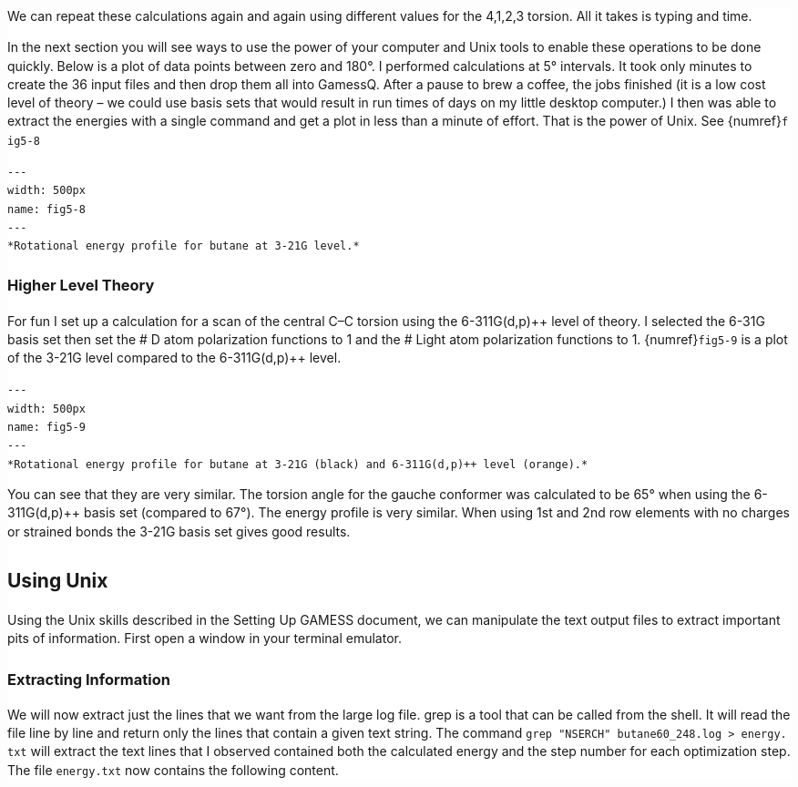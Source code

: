 We can repeat these calculations again and again using different values for the 4,1,2,3 torsion. All it takes is typing and time.

In the next section you will see ways to use the power of your computer and Unix tools to enable these operations to be done quickly. Below is a plot of data points between zero and 180&deg;. I performed calculations at 5&deg; intervals. It took only minutes to create the 36 input files and then drop them all into GamessQ. After a pause to brew a coffee, the jobs finished (it is a low cost level of theory – we could use basis sets that would result in run times of days on my little desktop computer.) I then was able to extract the energies with a single command and get a plot in less than a minute of effort. That is the power of Unix. See {numref}`fig5-8`


```{figure} images/profiles_Picture8.png
---
width: 500px
name: fig5-8
---
*Rotational energy profile for butane at 3-21G level.*
```

### Higher Level Theory

For fun I set up a calculation for a scan of the central C–C torsion using the 6-311G(d,p)++ level of theory. I selected the 6-31G basis set then set the # D atom polarization functions to 1 and the # Light atom polarization functions to 1. {numref}`fig5-9` is a plot of the 3-21G level compared to the 6-311G(d,p)++ level.
 



```{figure} images/profiles_Picture9.png
---
width: 500px
name: fig5-9
---
*Rotational energy profile for butane at 3-21G (black) and 6-311G(d,p)++ level (orange).*
```

You can see that they are very similar. The torsion angle for the gauche conformer was calculated to be 65&deg; when using the 6-311G(d,p)++ basis set (compared to 67&deg;). The energy profile is very similar. When using 1st and 2nd row elements with no charges or strained bonds the 3-21G basis set gives good results. 

## Using Unix

Using the Unix skills described in the Setting Up GAMESS document, we can manipulate the text output files to extract important pits of information. First open a window in your terminal emulator.

### Extracting Information

We will now extract just the lines that we want from the large log file. grep is a tool that can be called from the shell. It will read the file line by line and return only the lines that contain a given text string. 
The command `grep "NSERCH" butane60_248.log > energy.txt` will extract the text lines that I observed contained both the calculated energy and the step number for each optimization step. The file `energy.txt` now contains the following content.
